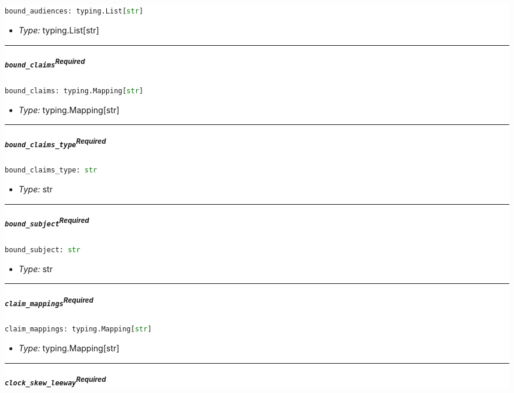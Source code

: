 ```python
bound_audiences: typing.List[str]
```

- *Type:* typing.List[str]

---

##### `bound_claims`<sup>Required</sup> <a name="bound_claims" id="@cdktf/provider-vault.jwtAuthBackendRole.JwtAuthBackendRole.property.boundClaims"></a>

```python
bound_claims: typing.Mapping[str]
```

- *Type:* typing.Mapping[str]

---

##### `bound_claims_type`<sup>Required</sup> <a name="bound_claims_type" id="@cdktf/provider-vault.jwtAuthBackendRole.JwtAuthBackendRole.property.boundClaimsType"></a>

```python
bound_claims_type: str
```

- *Type:* str

---

##### `bound_subject`<sup>Required</sup> <a name="bound_subject" id="@cdktf/provider-vault.jwtAuthBackendRole.JwtAuthBackendRole.property.boundSubject"></a>

```python
bound_subject: str
```

- *Type:* str

---

##### `claim_mappings`<sup>Required</sup> <a name="claim_mappings" id="@cdktf/provider-vault.jwtAuthBackendRole.JwtAuthBackendRole.property.claimMappings"></a>

```python
claim_mappings: typing.Mapping[str]
```

- *Type:* typing.Mapping[str]

---

##### `clock_skew_leeway`<sup>Required</sup> <a name="clock_skew_leeway" id="@cdktf/provider-vault.jwtAuthBackendRole.JwtAuthBackendRole.property.clockSkewLeeway"></a>
